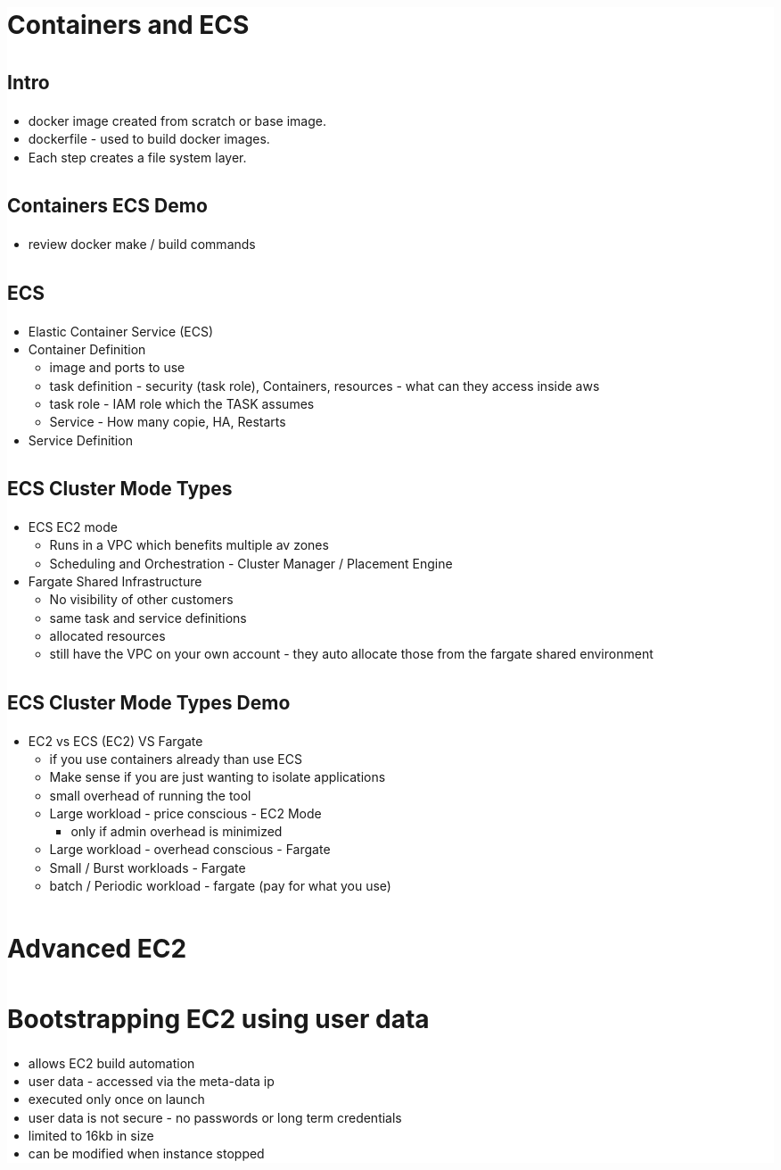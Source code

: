 # Containers and ECS
## Intro
- docker image created from scratch or base image.
- dockerfile - used to build docker images.
- Each step creates a file system layer.

## Containers ECS Demo
- review docker make / build commands

## ECS
- Elastic Container Service (ECS)
- Container Definition
    - image and ports to use
    - task definition - security (task role), Containers, resources - what can they access inside aws
    - task role - IAM role which the TASK assumes
    - Service - How many copie, HA, Restarts
- Service Definition

## ECS Cluster Mode Types
- ECS EC2 mode
    - Runs in a VPC which benefits multiple av zones
    - Scheduling and Orchestration - Cluster Manager / Placement Engine
- Fargate Shared Infrastructure
    - No visibility of other customers
    - same task and service definitions
    - allocated resources
    - still have the VPC on your own account - they auto allocate those from the fargate shared environment

## ECS Cluster Mode Types Demo
- EC2 vs ECS (EC2) VS Fargate
    - if you use containers already than use ECS
    - Make sense if you are just wanting to isolate applications
    - small overhead of running the tool
    - Large workload - price conscious - EC2 Mode
        - only if admin overhead is minimized
    - Large workload - overhead conscious - Fargate
    - Small / Burst workloads - Fargate
    - batch / Periodic workload - fargate (pay for what you use)

# Advanced EC2
# Bootstrapping EC2 using user data
- allows EC2 build automation
- user data - accessed via the meta-data ip
- executed only once on launch
- user data is not secure - no passwords or long term credentials
- limited to 16kb in size
- can be modified when instance stopped
